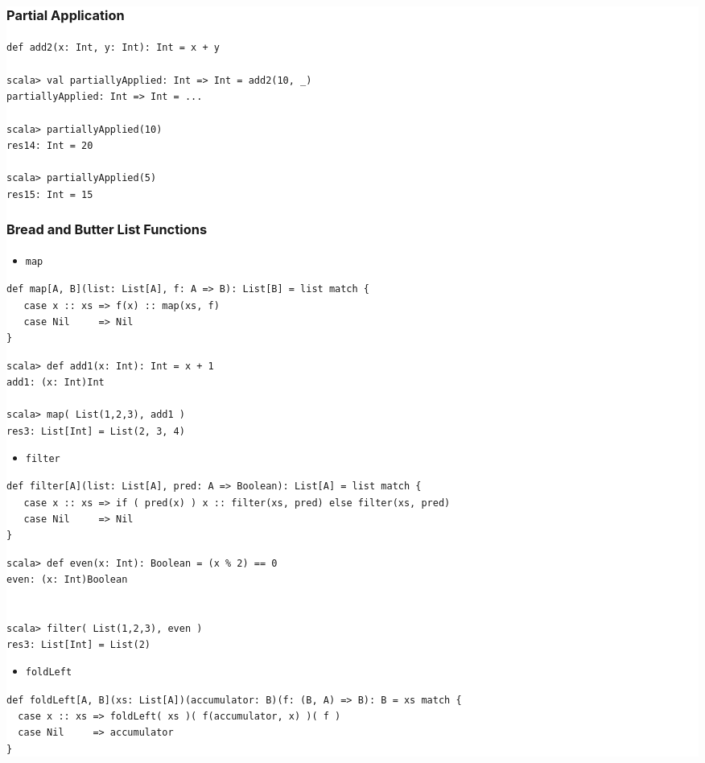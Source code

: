 ### Partial Application

```
def add2(x: Int, y: Int): Int = x + y

scala> val partiallyApplied: Int => Int = add2(10, _)
partiallyApplied: Int => Int = ...

scala> partiallyApplied(10)
res14: Int = 20

scala> partiallyApplied(5)
res15: Int = 15
```

### Bread and Butter List Functions

* `map`

```
def map[A, B](list: List[A], f: A => B): List[B] = list match {
   case x :: xs => f(x) :: map(xs, f) 
   case Nil     => Nil
}
```

```
scala> def add1(x: Int): Int = x + 1
add1: (x: Int)Int

scala> map( List(1,2,3), add1 )
res3: List[Int] = List(2, 3, 4)
```

* `filter`

```
def filter[A](list: List[A], pred: A => Boolean): List[A] = list match {
   case x :: xs => if ( pred(x) ) x :: filter(xs, pred) else filter(xs, pred)
   case Nil     => Nil
}
```

```
scala> def even(x: Int): Boolean = (x % 2) == 0
even: (x: Int)Boolean


scala> filter( List(1,2,3), even )
res3: List[Int] = List(2)
```

* `foldLeft`

```
def foldLeft[A, B](xs: List[A])(accumulator: B)(f: (B, A) => B): B = xs match {
  case x :: xs => foldLeft( xs )( f(accumulator, x) )( f )
  case Nil     => accumulator
}
```
